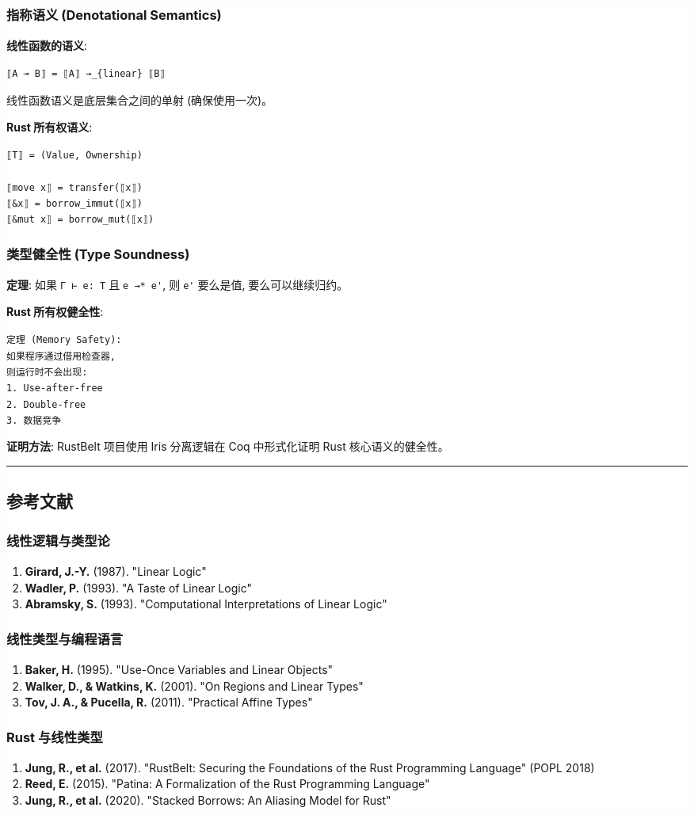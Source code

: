 ### 指称语义 (Denotational Semantics)

**线性函数的语义**:

```text
⟦A ⊸ B⟧ = ⟦A⟧ →_{linear} ⟦B⟧
```

线性函数语义是底层集合之间的单射 (确保使用一次)。

**Rust 所有权语义**:

```text
⟦T⟧ = (Value, Ownership)

⟦move x⟧ = transfer(⟦x⟧)
⟦&x⟧ = borrow_immut(⟦x⟧)
⟦&mut x⟧ = borrow_mut(⟦x⟧)
```

### 类型健全性 (Type Soundness)

**定理**: 如果 `Γ ⊢ e: T` 且 `e →* e'`, 则 `e'` 要么是值, 要么可以继续归约。

**Rust 所有权健全性**:

```text
定理 (Memory Safety):
如果程序通过借用检查器,
则运行时不会出现:
1. Use-after-free
2. Double-free
3. 数据竞争
```

**证明方法**: RustBelt 项目使用 Iris 分离逻辑在 Coq 中形式化证明 Rust 核心语义的健全性。

---

## 参考文献

### 线性逻辑与类型论

1. **Girard, J.-Y.** (1987). "Linear Logic"
2. **Wadler, P.** (1993). "A Taste of Linear Logic"
3. **Abramsky, S.** (1993). "Computational Interpretations of Linear Logic"

### 线性类型与编程语言

1. **Baker, H.** (1995). "Use-Once Variables and Linear Objects"
2. **Walker, D., & Watkins, K.** (2001). "On Regions and Linear Types"
3. **Tov, J. A., & Pucella, R.** (2011). "Practical Affine Types"

### Rust 与线性类型

1. **Jung, R., et al.** (2017). "RustBelt: Securing the Foundations of the Rust Programming Language" (POPL 2018)
2. **Reed, E.** (2015). "Patina: A Formalization of the Rust Programming Language"
3. **Jung, R., et al.** (2020). "Stacked Borrows: An Aliasing Model for Rust"
